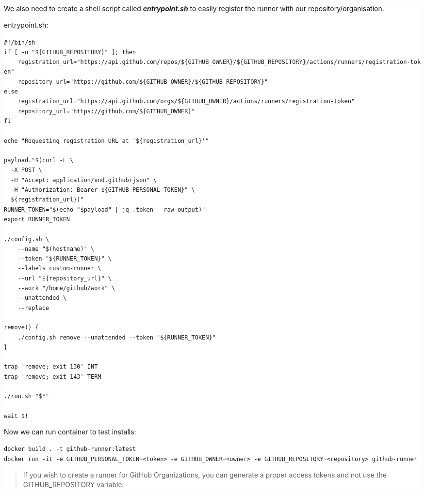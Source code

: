 We also need to create a shell script called ***entrypoint.sh*** to easily register the runner with our repository/organisation.

entrypoint.sh:

```shell
#!/bin/sh
if [ -n "${GITHUB_REPOSITORY}" ]; then
    registration_url="https://api.github.com/repos/${GITHUB_OWNER}/${GITHUB_REPOSITORY}/actions/runners/registration-token"
    repository_url="https://github.com/${GITHUB_OWNER}/${GITHUB_REPOSITORY}"
else
    registration_url="https://api.github.com/orgs/${GITHUB_OWNER}/actions/runners/registration-token"
    repository_url="https://github.com/${GITHUB_OWNER}"
fi

echo "Requesting registration URL at '${registration_url}'"

payload="$(curl -L \
  -X POST \
  -H "Accept: application/vnd.github+json" \
  -H "Authorization: Bearer ${GITHUB_PERSONAL_TOKEN}" \
  ${registration_url})"
RUNNER_TOKEN="$(echo "$payload" | jq .token --raw-output)"
export RUNNER_TOKEN

./config.sh \
    --name "$(hostname)" \
    --token "${RUNNER_TOKEN}" \
    --labels custom-runner \
    --url "${repository_url}" \
    --work "/home/github/work" \
    --unattended \
    --replace

remove() {
    ./config.sh remove --unattended --token "${RUNNER_TOKEN}"
}

trap 'remove; exit 130' INT
trap 'remove; exit 143' TERM

./run.sh "$*"

wait $!

```

Now we can run container to test installs: 

```shell
docker build . -t github-runner:latest 
docker run -it -e GITHUB_PERSONAL_TOKEN=<token> -e GITHUB_OWNER=<owner> -e GITHUB_REPOSITORY=<repository> github-runner

```
> If you wish to create a runner for GitHub Organizations, you can generate a proper access tokens and not use the GITHUB_REPOSITORY variable.
